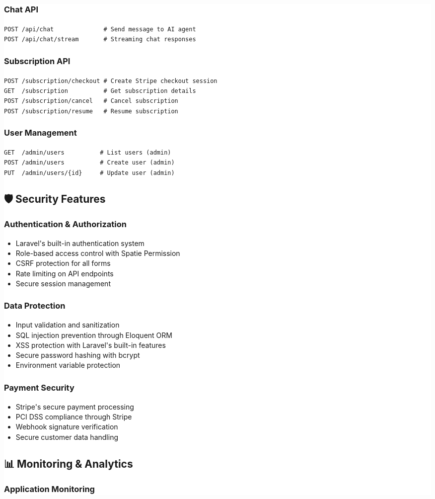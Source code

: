 ### **Chat API**

```
POST /api/chat              # Send message to AI agent
POST /api/chat/stream       # Streaming chat responses
```

### **Subscription API**

```
POST /subscription/checkout # Create Stripe checkout session
GET  /subscription          # Get subscription details
POST /subscription/cancel   # Cancel subscription
POST /subscription/resume   # Resume subscription
```

### **User Management**

```
GET  /admin/users          # List users (admin)
POST /admin/users          # Create user (admin)
PUT  /admin/users/{id}     # Update user (admin)
```

## 🛡 Security Features

### **Authentication & Authorization**

- Laravel's built-in authentication system
- Role-based access control with Spatie Permission
- CSRF protection for all forms
- Rate limiting on API endpoints
- Secure session management

### **Data Protection**

- Input validation and sanitization
- SQL injection prevention through Eloquent ORM
- XSS protection with Laravel's built-in features
- Secure password hashing with bcrypt
- Environment variable protection

### **Payment Security**

- Stripe's secure payment processing
- PCI DSS compliance through Stripe
- Webhook signature verification
- Secure customer data handling

## 📊 Monitoring & Analytics

### **Application Monitoring**
